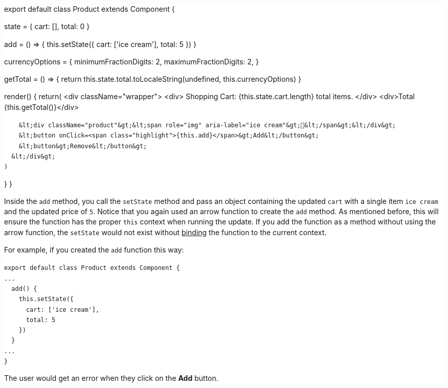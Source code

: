 export default class Product extends Component {

state = {
cart: [],
total: 0
}

<span class="highlight">add = () =&gt; {</span>
<span class="highlight">this.setState({</span>
<span class="highlight">cart: ['ice cream'],</span>
<span class="highlight">total: 5</span>
<span class="highlight">})</span>
<span class="highlight">}</span>

currencyOptions = {
minimumFractionDigits: 2,
maximumFractionDigits: 2,
}

getTotal = () =&gt; {
return this.state.total.toLocaleString(undefined, this.currencyOptions)
}

render() {
return(
&lt;div className="wrapper"&gt;
&lt;div&gt;
Shopping Cart: {this.state.cart.length} total items.
&lt;/div&gt;
&lt;div&gt;Total {this.getTotal()}&lt;/div&gt;

        &lt;div className="product"&gt;&lt;span role="img" aria-label="ice cream"&gt;🍦&lt;/span&gt;&lt;/div&gt;
        &lt;button onClick=<span class="highlight">{this.add}</span>&gt;Add&lt;/button&gt;
        &lt;button&gt;Remove&lt;/button&gt;
      &lt;/div&gt;
    )

}
}
</code></pre>

<p>Inside the <code>add</code> method, you call the <code>setState</code> method and pass an object containing the updated <code>cart</code> with a single item <code>ice cream</code> and the updated price of <code>5</code>. Notice that you again used an arrow function to create the <code>add</code> method. As mentioned before, this will ensure the function has the proper <code>this</code> context when running the update. If you add the function as a method without using the arrow function, the <code>setState</code> would not exist without <a href="https://www.digitalocean.com/community/conceptual_articles/understanding-this-bind-call-and-apply-in-javascript">binding</a> the function to the current context.</p>

<p>For example, if you created the <code>add</code> function this way:</p>
<pre class="code-pre "><code class="code-highlight language-javascript">export default class Product extends Component {
...
  add() {
    this.setState({
      cart: ['ice cream'],
      total: 5
    })
  }
...
}
</code></pre>
<p>The user would get an error when they click on the <strong>Add</strong> button.</p>
